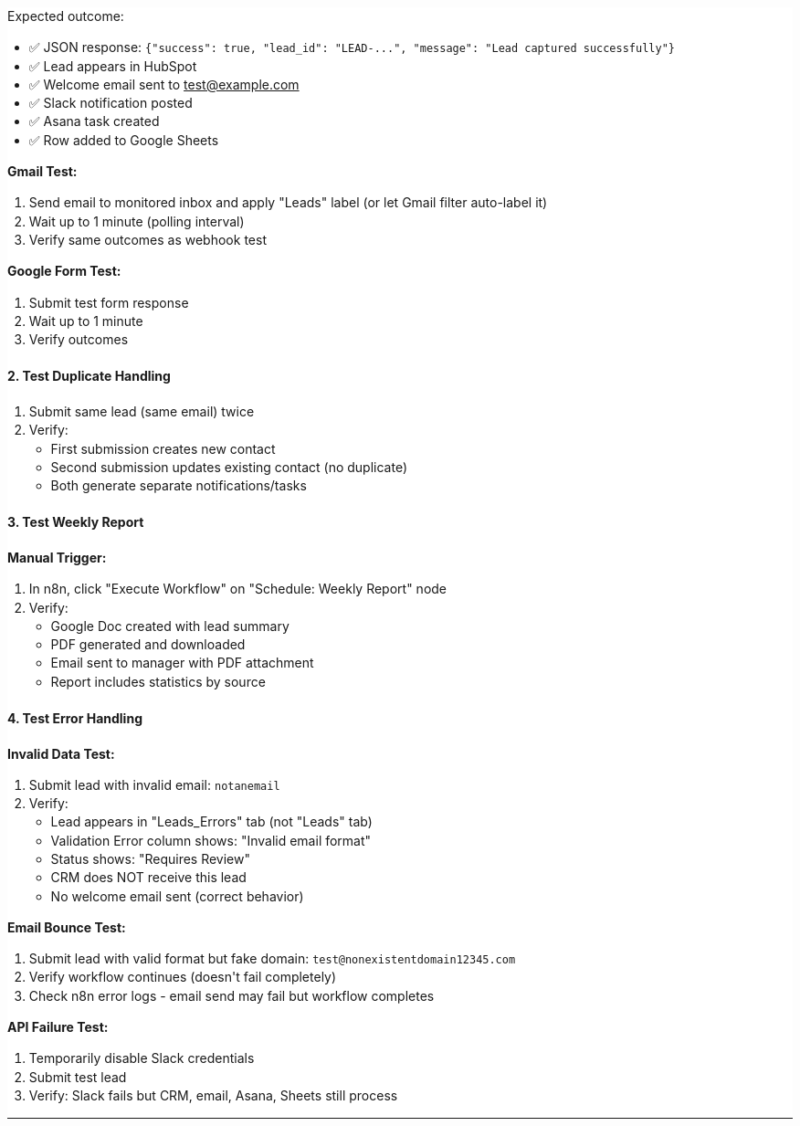 Expected outcome:
- ✅ JSON response: `{"success": true, "lead_id": "LEAD-...", "message": "Lead captured successfully"}`
- ✅ Lead appears in HubSpot
- ✅ Welcome email sent to test@example.com
- ✅ Slack notification posted
- ✅ Asana task created
- ✅ Row added to Google Sheets

**Gmail Test:**
1. Send email to monitored inbox and apply "Leads" label (or let Gmail filter auto-label it)
2. Wait up to 1 minute (polling interval)
3. Verify same outcomes as webhook test

**Google Form Test:**
1. Submit test form response
2. Wait up to 1 minute
3. Verify outcomes

#### 2. Test Duplicate Handling

1. Submit same lead (same email) twice
2. Verify:
   - First submission creates new contact
   - Second submission updates existing contact (no duplicate)
   - Both generate separate notifications/tasks

#### 3. Test Weekly Report

**Manual Trigger:**
1. In n8n, click "Execute Workflow" on "Schedule: Weekly Report" node
2. Verify:
   - Google Doc created with lead summary
   - PDF generated and downloaded
   - Email sent to manager with PDF attachment
   - Report includes statistics by source

#### 4. Test Error Handling

**Invalid Data Test:**
1. Submit lead with invalid email: `notanemail`
2. Verify:
   - Lead appears in "Leads_Errors" tab (not "Leads" tab)
   - Validation Error column shows: "Invalid email format"
   - Status shows: "Requires Review"
   - CRM does NOT receive this lead
   - No welcome email sent (correct behavior)

**Email Bounce Test:**
1. Submit lead with valid format but fake domain: `test@nonexistentdomain12345.com`
2. Verify workflow continues (doesn't fail completely)
3. Check n8n error logs - email send may fail but workflow completes

**API Failure Test:**
1. Temporarily disable Slack credentials
2. Submit test lead
3. Verify: Slack fails but CRM, email, Asana, Sheets still process

---